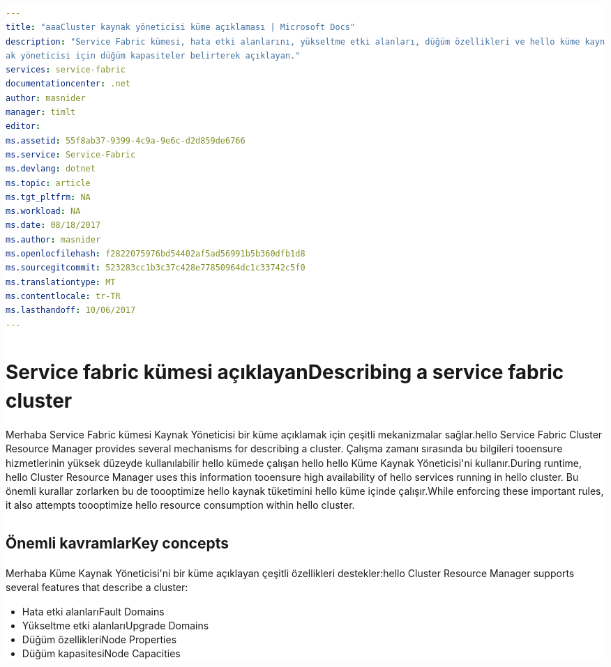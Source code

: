 ```yaml
---
title: "aaaCluster kaynak yöneticisi küme açıklaması | Microsoft Docs"
description: "Service Fabric kümesi, hata etki alanlarını, yükseltme etki alanları, düğüm özellikleri ve hello küme kaynak yöneticisi için düğüm kapasiteler belirterek açıklayan."
services: service-fabric
documentationcenter: .net
author: masnider
manager: timlt
editor: 
ms.assetid: 55f8ab37-9399-4c9a-9e6c-d2d859de6766
ms.service: Service-Fabric
ms.devlang: dotnet
ms.topic: article
ms.tgt_pltfrm: NA
ms.workload: NA
ms.date: 08/18/2017
ms.author: masnider
ms.openlocfilehash: f2822075976bd54402af5ad56991b5b360dfb1d8
ms.sourcegitcommit: 523283cc1b3c37c428e77850964dc1c33742c5f0
ms.translationtype: MT
ms.contentlocale: tr-TR
ms.lasthandoff: 10/06/2017
---
```

# <a name="describing-a-service-fabric-cluster"></a><span data-ttu-id="8eb53-103">Service fabric kümesi açıklayan</span><span class="sxs-lookup"><span data-stu-id="8eb53-103">Describing a service fabric cluster</span></span>
<span data-ttu-id="8eb53-104">Merhaba Service Fabric kümesi Kaynak Yöneticisi bir küme açıklamak için çeşitli mekanizmalar sağlar.</span><span class="sxs-lookup"><span data-stu-id="8eb53-104">hello Service Fabric Cluster Resource Manager provides several mechanisms for describing a cluster.</span></span> <span data-ttu-id="8eb53-105">Çalışma zamanı sırasında bu bilgileri tooensure hizmetlerinin yüksek düzeyde kullanılabilir hello kümede çalışan hello hello Küme Kaynak Yöneticisi'ni kullanır.</span><span class="sxs-lookup"><span data-stu-id="8eb53-105">During runtime, hello Cluster Resource Manager uses this information tooensure high availability of hello services running in hello cluster.</span></span> <span data-ttu-id="8eb53-106">Bu önemli kurallar zorlarken bu de toooptimize hello kaynak tüketimini hello küme içinde çalışır.</span><span class="sxs-lookup"><span data-stu-id="8eb53-106">While enforcing these important rules, it also attempts toooptimize hello resource consumption within hello cluster.</span></span>

## <a name="key-concepts"></a><span data-ttu-id="8eb53-107">Önemli kavramlar</span><span class="sxs-lookup"><span data-stu-id="8eb53-107">Key concepts</span></span>
<span data-ttu-id="8eb53-108">Merhaba Küme Kaynak Yöneticisi'ni bir küme açıklayan çeşitli özellikleri destekler:</span><span class="sxs-lookup"><span data-stu-id="8eb53-108">hello Cluster Resource Manager supports several features that describe a cluster:</span></span>

* <span data-ttu-id="8eb53-109">Hata etki alanları</span><span class="sxs-lookup"><span data-stu-id="8eb53-109">Fault Domains</span></span>
* <span data-ttu-id="8eb53-110">Yükseltme etki alanları</span><span class="sxs-lookup"><span data-stu-id="8eb53-110">Upgrade Domains</span></span>
* <span data-ttu-id="8eb53-111">Düğüm özellikleri</span><span class="sxs-lookup"><span data-stu-id="8eb53-111">Node Properties</span></span>
* <span data-ttu-id="8eb53-112">Düğüm kapasitesi</span><span class="sxs-lookup"><span data-stu-id="8eb53-112">Node Capacities</span></span>
